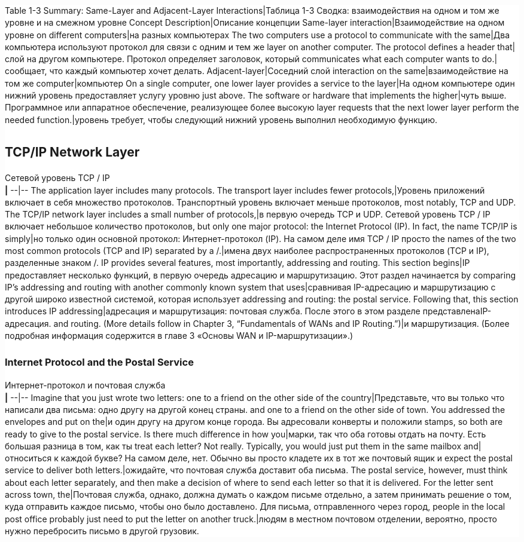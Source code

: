 Table 1-3 Summary: Same-Layer and Adjacent-Layer Interactions|Таблица 1-3 Сводка: взаимодействия на одном и том же уровне и на смежном уровне
Concept Description|Описание концепции
Same-layer interaction|Взаимодействие на одном уровне
on different computers|на разных компьютерах
The two computers use a protocol to communicate with the same|Два компьютера используют протокол для связи с одним и тем же
layer on another computer. The protocol defines a header that|слой на другом компьютере. Протокол определяет заголовок, который
communicates what each computer wants to do.|сообщает, что каждый компьютер хочет делать.
Adjacent-layer|Соседний слой
interaction on the same|взаимодействие на том же
computer|компьютер
On a single computer, one lower layer provides a service to the layer|На одном компьютере один нижний уровень предоставляет услугу уровню
just above. The software or hardware that implements the higher|чуть выше. Программное или аппаратное обеспечение, реализующее более высокую
layer requests that the next lower layer perform the needed function.|уровень требует, чтобы следующий нижний уровень выполнил необходимую функцию.
## TCP/IP Network Layer
Сетевой уровень TCP / IP   
__|__
--|--
The application layer includes many protocols. The transport layer includes fewer protocols,|Уровень приложений включает в себя множество протоколов. Транспортный уровень включает меньше протоколов,
most notably, TCP and UDP. The TCP/IP network layer includes a small number of protocols,|в первую очередь TCP и UDP. Сетевой уровень TCP / IP включает небольшое количество протоколов,
but only one major protocol: the Internet Protocol (IP). In fact, the name TCP/IP is simply|но только один основной протокол: Интернет-протокол (IP). На самом деле имя TCP / IP просто
the names of the two most common protocols (TCP and IP) separated by a /.|имена двух наиболее распространенных протоколов (TCP и IP), разделенные знаком /.
IP provides several features, most importantly, addressing and routing. This section begins|IP предоставляет несколько функций, в первую очередь адресацию и маршрутизацию. Этот раздел начинается
by comparing IP’s addressing and routing with another commonly known system that uses|сравнивая IP-адресацию и маршрутизацию с другой широко известной системой, которая использует
addressing and routing: the postal service. Following that, this section introduces IP addressing|адресация и маршрутизация: почтовая служба. После этого в этом разделе представлена ​​IP-адресация.
and routing. (More details follow in Chapter 3, “Fundamentals of WANs and IP Routing.”)|и маршрутизация. (Более подробная информация содержится в главе 3 «Основы WAN и IP-маршрутизации».)
### Internet Protocol and the Postal Service
Интернет-протокол и почтовая служба   
__|__
--|--
Imagine that you just wrote two letters: one to a friend on the other side of the country|Представьте, что вы только что написали два письма: одно другу на другой конец страны.
and one to a friend on the other side of town. You addressed the envelopes and put on the|и один другу на другом конце города. Вы адресовали конверты и положили
stamps, so both are ready to give to the postal service. Is there much difference in how you|марки, так что оба готовы отдать на почту. Есть большая разница в том, как ты
treat each letter? Not really. Typically, you would just put them in the same mailbox and|относиться к каждой букве? На самом деле, нет. Обычно вы просто кладете их в тот же почтовый ящик и
expect the postal service to deliver both letters.|ожидайте, что почтовая служба доставит оба письма.
The postal service, however, must think about each letter separately, and then make a decision of where to send each letter so that it is delivered. For the letter sent across town, the|Почтовая служба, однако, должна думать о каждом письме отдельно, а затем принимать решение о том, куда отправить каждое письмо, чтобы оно было доставлено. Для письма, отправленного через город,
people in the local post office probably just need to put the letter on another truck.|людям в местном почтовом отделении, вероятно, просто нужно перебросить письмо в другой грузовик.